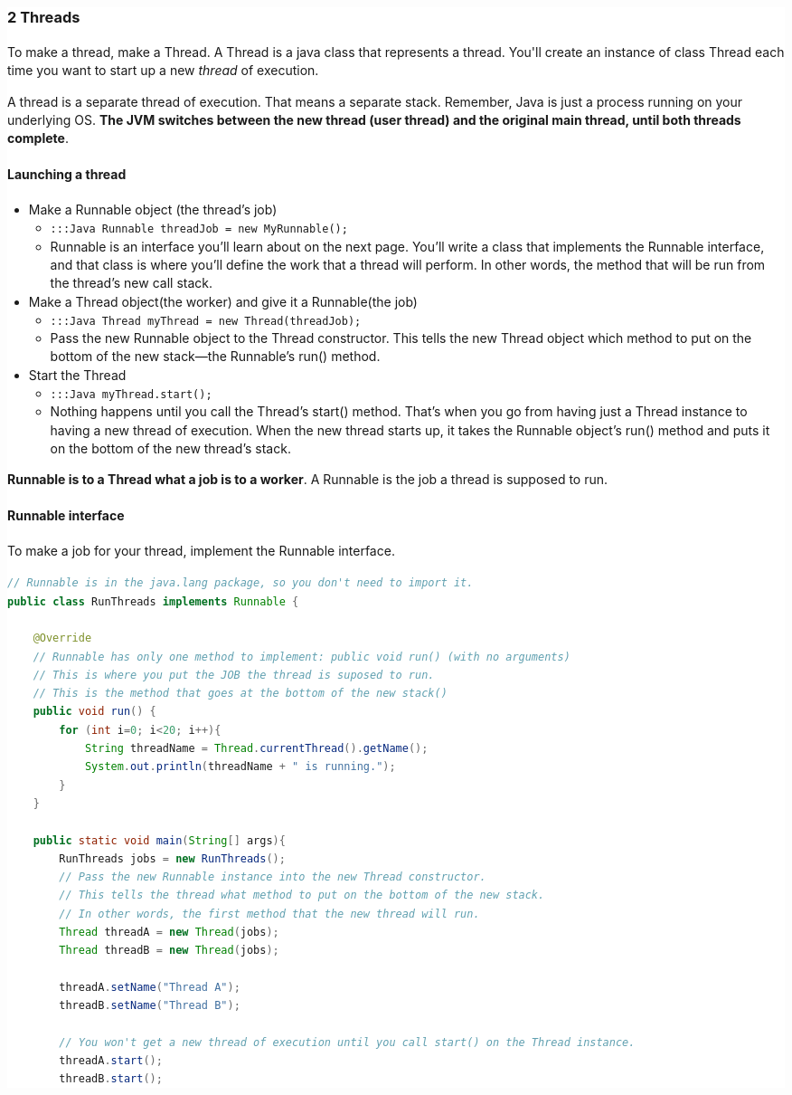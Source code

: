 ### 2 Threads

To make a thread, make a <C>Thread</C>. A <C>Thread</C> is a java class that represents a thread. You'll create an instance of class <C>Thread</C> each time you want to start up a new *thread* of execution.

A thread is a separate thread of execution. That means a separate stack. Remember, Java is just a process running on your underlying OS. **The JVM switches between the new thread (user thread) and the original main thread, until both threads complete**.

#### Launching a thread

* Make a <C>Runnable</C> object (the thread’s job)
    * `:::Java Runnable threadJob = new MyRunnable();`
    * <C>Runnable</C> is an interface you’ll learn about on the next page. You’ll write a class that implements the <C>Runnable</C> interface, and that class is where you’ll define the work that a thread will perform. In other words, the method that will be run from the thread’s new call stack.
* Make a <C>Thread object</C>(the worker) and give it a <C>Runnable</C>(the job)
    * `:::Java Thread myThread = new Thread(threadJob);`
    * Pass the new <C>Runnable</C> object to the <C>Thread</C> constructor. This tells the new <C>Thread</C> object which method to put on the bottom of the new stack—the <C>Runnable</C>’s <C>run()</C> method.
* Start the Thread
    * `:::Java myThread.start();`
    * Nothing happens until you call the <C>Thread</C>’s <C>start()</C> method. That’s when you go from having just a <C>Thread</C> instance to having a new thread of execution. When the new thread starts up, it takes the <C>Runnable</C> object’s <C>run()</C> method and puts it on the bottom of the new thread’s stack.

**<C>Runnable</C> is to a <C>Thread</C> what a job is to a worker**. A <C>Runnable</C> is the job a thread is supposed to run.
   
#### Runnable interface

To make a job for your thread, implement the <C>Runnable</C> interface.



```Java
// Runnable is in the java.lang package, so you don't need to import it.
public class RunThreads implements Runnable {

    @Override
    // Runnable has only one method to implement: public void run() (with no arguments)
    // This is where you put the JOB the thread is suposed to run.
    // This is the method that goes at the bottom of the new stack()
    public void run() {
        for (int i=0; i<20; i++){
            String threadName = Thread.currentThread().getName();
            System.out.println(threadName + " is running.");
        }
    }

    public static void main(String[] args){
        RunThreads jobs = new RunThreads();
        // Pass the new Runnable instance into the new Thread constructor.
        // This tells the thread what method to put on the bottom of the new stack.
        // In other words, the first method that the new thread will run.
        Thread threadA = new Thread(jobs);
        Thread threadB = new Thread(jobs);

        threadA.setName("Thread A");
        threadB.setName("Thread B");

        // You won't get a new thread of execution until you call start() on the Thread instance.
        threadA.start();
        threadB.start();
```